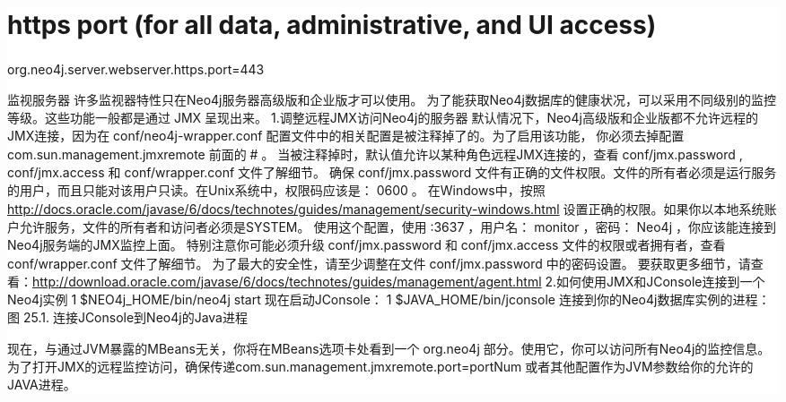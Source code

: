 # https port (for all data, administrative, and UI access) 
org.neo4j.server.webserver.https.port=443


监视服务器
	许多监视器特性只在Neo4j服务器高级版和企业版才可以使用。
为了能获取Neo4j数据库的健康状况，可以采用不同级别的监控等级。这些功能一般都是通过 JMX 呈现出来。
1.调整远程JMX访问Neo4j的服务器
默认情况下，Neo4j高级版和企业版都不允许远程的JMX连接，因为在 conf/neo4j-wrapper.conf 配置文件中的相关配置是被注释掉了的。为了启用该功能， 你必须去掉配置 com.sun.management.jmxremote 前面的 # 。
当被注释掉时，默认值允许以某种角色远程JMX连接的，查看 conf/jmx.password , conf/jmx.access 和 conf/wrapper.conf 文件了解细节。
确保 conf/jmx.password 文件有正确的文件权限。文件的所有者必须是运行服务的用户，而且只能对该用户只读。在Unix系统中，权限码应该是： 0600 。
在Windows中，按照 http://docs.oracle.com/javase/6/docs/technotes/guides/management/security-windows.html 设置正确的权限。如果你以本地系统账户允许服务，文件的所有者和访问者必须是SYSTEM。
使用这个配置，使用 <IP-OF-SERVER>:3637 ，用户名： monitor ，密码： Neo4j ，你应该能连接到Neo4j服务端的JMX监控上面。
特别注意你可能必须升级 conf/jmx.password 和 conf/jmx.access 文件的权限或者拥有者，查看 conf/wrapper.conf 文件了解细节。
为了最大的安全性，请至少调整在文件 conf/jmx.password 中的密码设置。
要获取更多细节，请查看：http://download.oracle.com/javase/6/docs/technotes/guides/management/agent.html
2.如何使用JMX和JConsole连接到一个Neo4j实例
1	$NEO4j_HOME/bin/neo4j start
现在启动JConsole：
1	$JAVA_HOME/bin/jconsole
连接到你的Neo4j数据库实例的进程：
图 25.1. 连接JConsole到Neo4j的Java进程
 

现在，与通过JVM暴露的MBeans无关，你将在MBeans选项卡处看到一个 org.neo4j 部分。使用它，你可以访问所有Neo4j的监控信息。
为了打开JMX的远程监控访问，确保传递com.sun.management.jmxremote.port=portNum 或者其他配置作为JVM参数给你的允许的JAVA进程。







